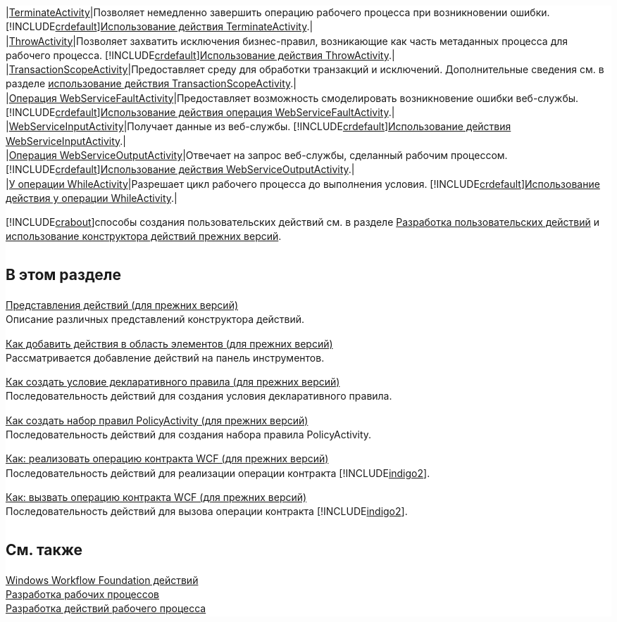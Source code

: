 |[TerminateActivity](http://go.microsoft.com/fwlink?LinkID=65058)|Позволяет немедленно завершить операцию рабочего процесса при возникновении ошибки. [!INCLUDE[crdefault](../test/includes/crdefault_md.md)][Использование действия TerminateActivity](http://go.microsoft.com/fwlink?LinkID=65086).|  
|[ThrowActivity](http://go.microsoft.com/fwlink?LinkID=65059)|Позволяет захватить исключения бизнес-правил, возникающие как часть метаданных процесса для рабочего процесса. [!INCLUDE[crdefault](../test/includes/crdefault_md.md)][Использование действия ThrowActivity](http://go.microsoft.com/fwlink?LinkID=65087).|  
|[TransactionScopeActivity](http://go.microsoft.com/fwlink?LinkID=65093)|Предоставляет среду для обработки транзакций и исключений. Дополнительные сведения см. в разделе [использование действия TransactionScopeActivity](http://go.microsoft.com/fwlink?LinkID=65088).|  
|[Операция WebServiceFaultActivity](http://go.microsoft.com/fwlink?LinkID=65046)|Предоставляет возможность смоделировать возникновение ошибки веб-службы. [!INCLUDE[crdefault](../test/includes/crdefault_md.md)][Использование действия операция WebServiceFaultActivity](http://go.microsoft.com/fwlink?LinkID=65089).|  
|[WebServiceInputActivity](http://go.microsoft.com/fwlink?LinkID=65047)|Получает данные из веб-службы. [!INCLUDE[crdefault](../test/includes/crdefault_md.md)][Использование действия WebServiceInputActivity](http://go.microsoft.com/fwlink?LinkID=65090).|  
|[Операция WebServiceOutputActivity](http://go.microsoft.com/fwlink?LinkID=65048)|Отвечает на запрос веб-службы, сделанный рабочим процессом. [!INCLUDE[crdefault](../test/includes/crdefault_md.md)][Использование действия WebServiceOutputActivity](http://go.microsoft.com/fwlink?LinkID=65092).|  
|[У операции WhileActivity](http://go.microsoft.com/fwlink?LinkID=65049)|Разрешает цикл рабочего процесса до выполнения условия. [!INCLUDE[crdefault](../test/includes/crdefault_md.md)][Использование действия у операции WhileActivity](http://go.microsoft.com/fwlink?LinkID=65091).|  
  
 [!INCLUDE[crabout](../test/includes/crabout_md.md)]способы создания пользовательских действий см. в разделе [Разработка пользовательских действий](http://go.microsoft.com/fwlink?LinkID=65023) и [использование конструктора действий прежних версий](../workflow-designer/using-the-legacy-activity-designer.md).  
  
## <a name="in-this-section"></a>В этом разделе  
 [Представления действий (для прежних версий)](../workflow-designer/activity-views-legacy.md)  
 Описание различных представлений конструктора действий.  
  
 [Как добавить действия в область элементов (для прежних версий)](../workflow-designer/how-to-add-activities-to-the-toolbox-legacy.md)  
 Рассматривается добавление действий на панель инструментов.  
  
 [Как создать условие декларативного правила (для прежних версий)](../workflow-designer/how-to-create-a-declarative-rule-condition-legacy.md)  
 Последовательность действий для создания условия декларативного правила.  
  
 [Как создать набор правил PolicyActivity (для прежних версий)](../workflow-designer/how-to-create-a-policyactivity-rule-set-legacy.md)  
 Последовательность действий для создания набора правила PolicyActivity.  
  
 [Как: реализовать операцию контракта WCF (для прежних версий)](../workflow-designer/how-to-implement-a-windows-communication-foundation-contract-operation-legacy.md)  
 Последовательность действий для реализации операции контракта [!INCLUDE[indigo2](../workflow-designer/includes/indigo2_md.md)].  
  
 [Как: вызвать операцию контракта WCF (для прежних версий)](../workflow-designer/how-to-invoke-a-windows-communication-foundation-contract-operation-legacy.md)  
 Последовательность действий для вызова операции контракта [!INCLUDE[indigo2](../workflow-designer/includes/indigo2_md.md)].  
  
## <a name="see-also"></a>См. также  
 [Windows Workflow Foundation действий](http://go.microsoft.com/fwlink?LinkID=65005)   
 [Разработка рабочих процессов](http://go.microsoft.com/fwlink?LinkID=65010)   
 [Разработка действий рабочего процесса](http://go.microsoft.com/fwlink?LinkID=65023)